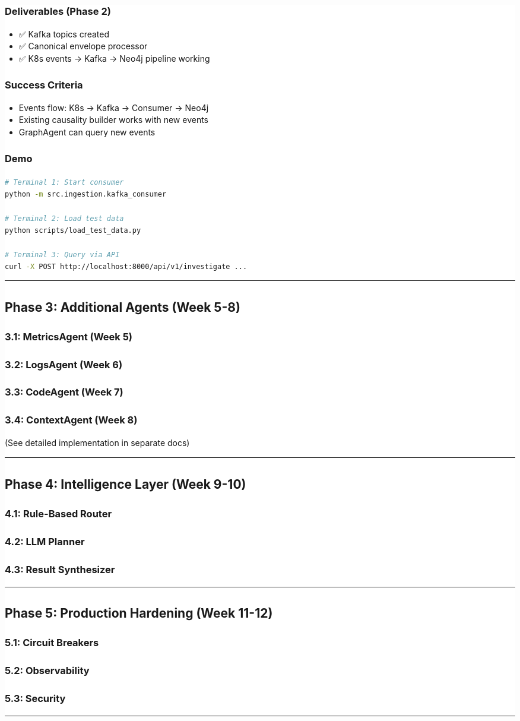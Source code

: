 ### Deliverables (Phase 2)
- ✅ Kafka topics created
- ✅ Canonical envelope processor
- ✅ K8s events → Kafka → Neo4j pipeline working

### Success Criteria
- Events flow: K8s → Kafka → Consumer → Neo4j
- Existing causality builder works with new events
- GraphAgent can query new events

### Demo
```bash
# Terminal 1: Start consumer
python -m src.ingestion.kafka_consumer

# Terminal 2: Load test data
python scripts/load_test_data.py

# Terminal 3: Query via API
curl -X POST http://localhost:8000/api/v1/investigate ...
```

---

## Phase 3: Additional Agents (Week 5-8)

### 3.1: MetricsAgent (Week 5)
### 3.2: LogsAgent (Week 6)
### 3.3: CodeAgent (Week 7)
### 3.4: ContextAgent (Week 8)

(See detailed implementation in separate docs)

---

## Phase 4: Intelligence Layer (Week 9-10)

### 4.1: Rule-Based Router
### 4.2: LLM Planner
### 4.3: Result Synthesizer

---

## Phase 5: Production Hardening (Week 11-12)

### 5.1: Circuit Breakers
### 5.2: Observability
### 5.3: Security

---